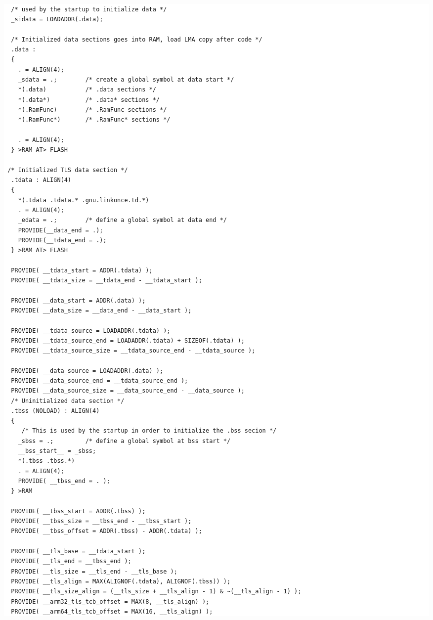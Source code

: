       /* used by the startup to initialize data */
      _sidata = LOADADDR(.data);
    
      /* Initialized data sections goes into RAM, load LMA copy after code */
      .data :
      {
        . = ALIGN(4);
        _sdata = .;        /* create a global symbol at data start */
        *(.data)           /* .data sections */
        *(.data*)          /* .data* sections */
        *(.RamFunc)        /* .RamFunc sections */
        *(.RamFunc*)       /* .RamFunc* sections */
    
        . = ALIGN(4);
      } >RAM AT> FLASH
    
     /* Initialized TLS data section */
      .tdata : ALIGN(4)
      {
        *(.tdata .tdata.* .gnu.linkonce.td.*)
        . = ALIGN(4);
        _edata = .;        /* define a global symbol at data end */
        PROVIDE(__data_end = .);
        PROVIDE(__tdata_end = .);
      } >RAM AT> FLASH
    
      PROVIDE( __tdata_start = ADDR(.tdata) );
      PROVIDE( __tdata_size = __tdata_end - __tdata_start );
    
      PROVIDE( __data_start = ADDR(.data) );
      PROVIDE( __data_size = __data_end - __data_start );
    
      PROVIDE( __tdata_source = LOADADDR(.tdata) );
      PROVIDE( __tdata_source_end = LOADADDR(.tdata) + SIZEOF(.tdata) );
      PROVIDE( __tdata_source_size = __tdata_source_end - __tdata_source );
    
      PROVIDE( __data_source = LOADADDR(.data) );
      PROVIDE( __data_source_end = __tdata_source_end );
      PROVIDE( __data_source_size = __data_source_end - __data_source );
      /* Uninitialized data section */
      .tbss (NOLOAD) : ALIGN(4)
      {
         /* This is used by the startup in order to initialize the .bss secion */
        _sbss = .;         /* define a global symbol at bss start */
        __bss_start__ = _sbss;
        *(.tbss .tbss.*)
        . = ALIGN(4);
        PROVIDE( __tbss_end = . );
      } >RAM
    
      PROVIDE( __tbss_start = ADDR(.tbss) );
      PROVIDE( __tbss_size = __tbss_end - __tbss_start );
      PROVIDE( __tbss_offset = ADDR(.tbss) - ADDR(.tdata) );
    
      PROVIDE( __tls_base = __tdata_start );
      PROVIDE( __tls_end = __tbss_end );
      PROVIDE( __tls_size = __tls_end - __tls_base );
      PROVIDE( __tls_align = MAX(ALIGNOF(.tdata), ALIGNOF(.tbss)) );
      PROVIDE( __tls_size_align = (__tls_size + __tls_align - 1) & ~(__tls_align - 1) );
      PROVIDE( __arm32_tls_tcb_offset = MAX(8, __tls_align) );
      PROVIDE( __arm64_tls_tcb_offset = MAX(16, __tls_align) );
    